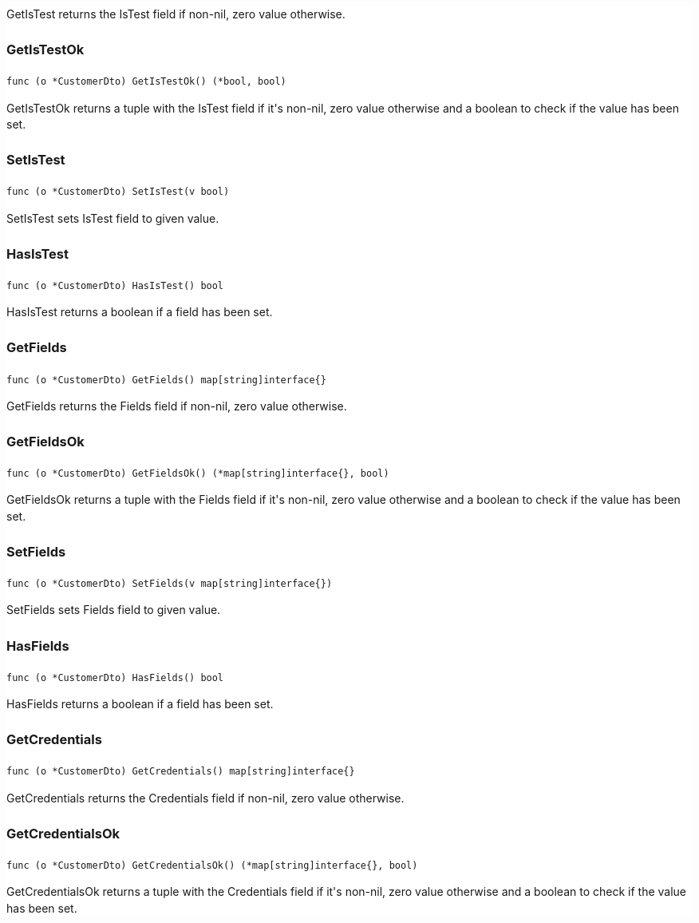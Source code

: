 GetIsTest returns the IsTest field if non-nil, zero value otherwise.

### GetIsTestOk

`func (o *CustomerDto) GetIsTestOk() (*bool, bool)`

GetIsTestOk returns a tuple with the IsTest field if it's non-nil, zero value otherwise
and a boolean to check if the value has been set.

### SetIsTest

`func (o *CustomerDto) SetIsTest(v bool)`

SetIsTest sets IsTest field to given value.

### HasIsTest

`func (o *CustomerDto) HasIsTest() bool`

HasIsTest returns a boolean if a field has been set.

### GetFields

`func (o *CustomerDto) GetFields() map[string]interface{}`

GetFields returns the Fields field if non-nil, zero value otherwise.

### GetFieldsOk

`func (o *CustomerDto) GetFieldsOk() (*map[string]interface{}, bool)`

GetFieldsOk returns a tuple with the Fields field if it's non-nil, zero value otherwise
and a boolean to check if the value has been set.

### SetFields

`func (o *CustomerDto) SetFields(v map[string]interface{})`

SetFields sets Fields field to given value.

### HasFields

`func (o *CustomerDto) HasFields() bool`

HasFields returns a boolean if a field has been set.

### GetCredentials

`func (o *CustomerDto) GetCredentials() map[string]interface{}`

GetCredentials returns the Credentials field if non-nil, zero value otherwise.

### GetCredentialsOk

`func (o *CustomerDto) GetCredentialsOk() (*map[string]interface{}, bool)`

GetCredentialsOk returns a tuple with the Credentials field if it's non-nil, zero value otherwise
and a boolean to check if the value has been set.
